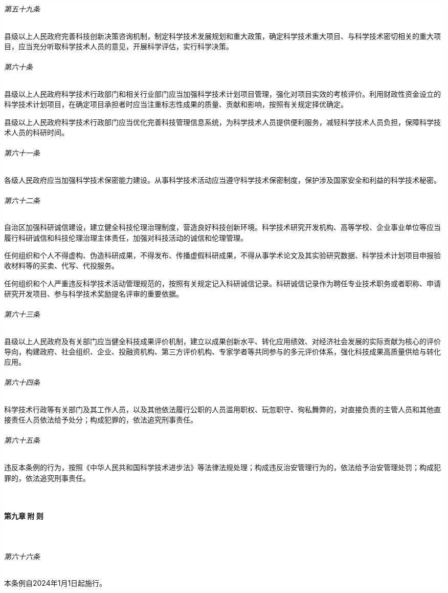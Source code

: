 ###### 第五十九条

县级以上人民政府完善科技创新决策咨询机制，制定科学技术发展规划和重大政策，确定科学技术重大项目、与科学技术密切相关的重大项目，应当充分听取科学技术人员的意见，开展科学评估，实行科学决策。

###### 第六十条

县级以上人民政府科学技术行政部门和相关行业部门应当加强科学技术计划项目管理，强化对项目实效的考核评价。利用财政性资金设立的科学技术计划项目，在确定项目承担者时应当注重标志性成果的质量、贡献和影响，按照有关规定择优确定。

县级以上人民政府科学技术行政部门应当优化完善科技管理信息系统，为科学技术人员提供便利服务，减轻科学技术人员负担，保障科学技术人员的科研时间。

###### 第六十一条

各级人民政府应当加强科学技术保密能力建设。从事科学技术活动应当遵守科学技术保密制度，保护涉及国家安全和利益的科学技术秘密。

###### 第六十二条

自治区加强科研诚信建设，建立健全科技伦理治理制度，营造良好科技创新环境。科学技术研究开发机构、高等学校、企业事业单位等应当履行科研诚信和科技伦理治理主体责任，加强对科技活动的诚信和伦理管理。

任何组织和个人不得虚构、伪造科研成果，不得发布、传播虚假科研成果，不得从事学术论文及其实验研究数据、科学技术计划项目申报验收材料等的买卖、代写、代投服务。

任何组织和个人严重违反科学技术活动管理规范的，按照有关规定记入科研诚信记录。科研诚信记录作为聘任专业技术职务或者职称、申请研究开发项目、参与科学技术奖励提名评审的重要依据。

###### 第六十三条

县级以上人民政府及有关部门应当健全科技成果评价机制，建立以成果创新水平、转化应用绩效、对经济社会发展的实际贡献为核心的评价导向，构建政府、社会组织、企业、投融资机构、第三方评价机构、专家学者等共同参与的多元评价体系，强化科技成果高质量供给与转化应用。

###### 第六十四条

科学技术行政等有关部门及其工作人员，以及其他依法履行公职的人员滥用职权、玩忽职守、徇私舞弊的，对直接负责的主管人员和其他直接责任人员依法给予处分；构成犯罪的，依法追究刑事责任。

###### 第六十五条

违反本条例的行为，按照《中华人民共和国科学技术进步法》等法律法规处理；构成违反治安管理行为的，依法给予治安管理处罚；构成犯罪的，依法追究刑事责任。

​

#### 第九章 附 则

​

###### 第六十六条

本条例自2024年1月1日起施行。

